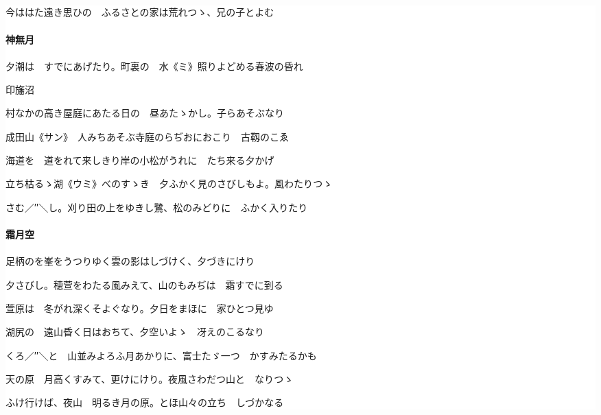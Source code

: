 
今ははた遠き思ひの　ふるさとの家は荒れつゝ、兄の子とよむ





#### 神無月






夕潮は　すでにあげたり。町裏の　水《ミ》照りよどめる春波の昏れ



印旛沼



村なかの高き屋庭にあたる日の　昼あたゝかし。子らあそぶなり



成田山《サン》　人みちあそぶ寺庭のらぢおにおこり　古靱のこゑ



海道を　道をれて来しきり岸の小松がうれに　たち来る夕かげ



立ち枯るゝ湖《ウミ》べのすゝき　夕ふかく見のさびしもよ。風わたりつゝ



さむ／″＼し。刈り田の上をゆきし鷺、松のみどりに　ふかく入りたり





#### 霜月空






足柄のを峯をうつりゆく雲の影はしづけく、夕づきにけり



夕さびし。穂萱をわたる風みえて、山のもみぢは　霜すでに到る



萱原は　冬がれ深くそよぐなり。夕日をまほに　家ひとつ見ゆ



湖尻の　遠山昏く日はおちて、夕空いよゝ　冴えのこるなり



くろ／″＼と　山並みよろふ月あかりに、富士たゞ一つ　かすみたるかも



天の原　月高くすみて、更けにけり。夜風さわだつ山と　なりつゝ



ふけ行けば、夜山　明るき月の原。とほ山々の立ち　しづかなる
